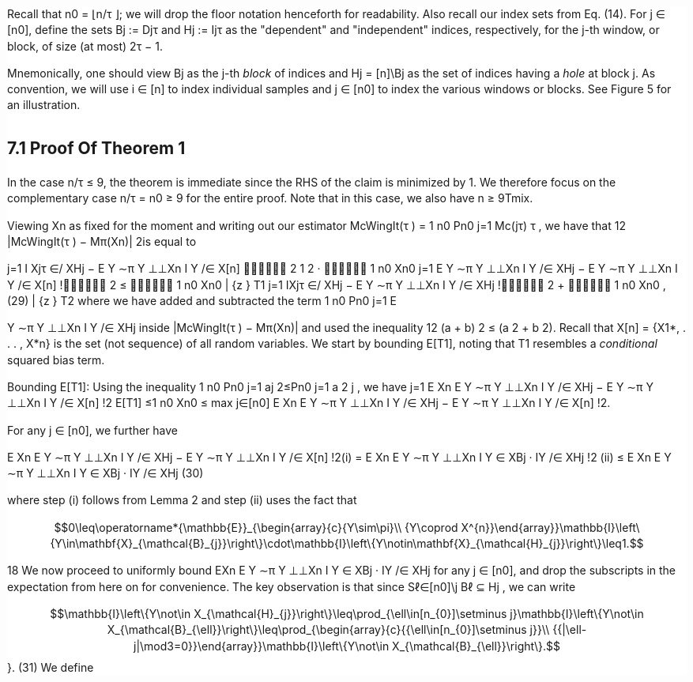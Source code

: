 Recall that n0 = ⌊n/τ ⌋; we will drop the floor notation henceforth for readability. Also recall our index sets from Eq. (14). For j ∈ [n0], define the sets Bj := Djτ and Hj := Ijτ as the "dependent" and "independent" indices, respectively, for the j-th window, or block, of size (at most) 2τ − 1.

Mnemonically, one should view Bj as the j-th *block* of indices and Hj = [n]\Bj as the set of indices having a *hole* at block j. As convention, we will use i ∈ [n] to index individual samples and j ∈ [n0]
to index the various windows or blocks. See Figure 5 for an illustration.

## 7.1 Proof Of Theorem 1

In the case n/τ ≤ 9, the theorem is immediate since the RHS of the claim is minimized by 1. We therefore focus on the complementary case n/τ = n0 ≥ 9 for the entire proof. Note that in this case, we also have n ≥ 9Tmix.

Viewing Xn as fixed for the moment and writing out our estimator McWingIt(τ ) = 1 n0 Pn0 j=1 Mc(jτ)
τ ,
we have that 12 |McWingIt(τ ) − Mπ(Xn)| 2is equal to

j=1 I Xjτ ∈/ XHj 	− E Y ∼π Y ⊥⊥Xn I Y /∈ X[n] 	  2 1 2 ·  1 n0 Xn0 j=1 E Y ∼π Y ⊥⊥Xn I Y /∈ XHj 	− E Y ∼π Y ⊥⊥Xn I Y /∈ X[n] 	! 2 ≤  1 n0 Xn0 | {z } T1 j=1 IXjτ ∈/ XHj 	− E Y ∼π Y ⊥⊥Xn I Y /∈ XHj 	! 2 +  1 n0 Xn0 , (29) | {z } T2
where we have added and subtracted the term 1 n0 Pn0 j=1 E

Y ∼π Y ⊥⊥Xn I
Y /∈ XHj inside |McWingIt(τ ) −
Mπ(Xn)| and used the inequality 12
(a + b)
2 ≤ (a 2 + b 2). Recall that X[n] = {X1*, . . . , X*n} is the set (not sequence) of all random variables. We start by bounding E[T1], noting that T1 resembles a *conditional* squared bias term.

Bounding E[T1]: Using the inequality 1 n0 Pn0 j=1 aj 2≤Pn0 j=1 a 2 j , we have j=1 E Xn  E Y ∼π Y ⊥⊥Xn I Y /∈ XHj 	− E Y ∼π Y ⊥⊥Xn I Y /∈ X[n] 	!2 E[T1] ≤1 n0 Xn0 ≤ max j∈[n0] E Xn  E Y ∼π Y ⊥⊥Xn I Y /∈ XHj 	− E Y ∼π Y ⊥⊥Xn I Y /∈ X[n] 	!2.

For any j ∈ [n0], we further have

E Xn  E Y ∼π Y ⊥⊥Xn I Y /∈ XHj 	− E Y ∼π Y ⊥⊥Xn I Y /∈ X[n] 	!2(i) = E Xn  E Y ∼π Y ⊥⊥Xn I Y ∈ XBj 	· IY /∈ XHj 	!2 (ii) ≤ E Xn E Y ∼π Y ⊥⊥Xn I Y ∈ XBj 	· IY /∈ XHj 	(30)

where step (i) follows from Lemma 2 and step (ii) uses the fact that

$$0\leq\operatorname*{\mathbb{E}}_{\begin{array}{c}{Y\sim\pi}\\ {Y\coprod X^{n}}\end{array}}\mathbb{I}\left\{Y\in\mathbf{X}_{\mathcal{B}_{j}}\right\}\cdot\mathbb{I}\left\{Y\notin\mathbf{X}_{\mathcal{H}_{j}}\right\}\leq1.$$

18 We now proceed to uniformly bound EXn E Y ∼π Y ⊥⊥Xn I
Y ∈ XBj
	· IY /∈ XHj for any j ∈ [n0],
and drop the subscripts in the expectation from here on for convenience. The key observation is that since Sℓ∈[n0]\j Bℓ ⊆ Hj , we can write

$$\mathbb{I}\left\{Y\not\in X_{\mathcal{H}_{j}}\right\}\leq\prod_{\ell\in[n_{0}]\setminus j}\mathbb{I}\left\{Y\not\in X_{\mathcal{B}_{\ell}}\right\}\leq\prod_{\begin{array}{c}{{\ell\in[n_{0}]\setminus j}}\\ {{|\ell-j|\mod3=0}}\end{array}}\mathbb{I}\left\{Y\not\in X_{\mathcal{B}_{\ell}}\right\}.$$
}. (31)
We define
